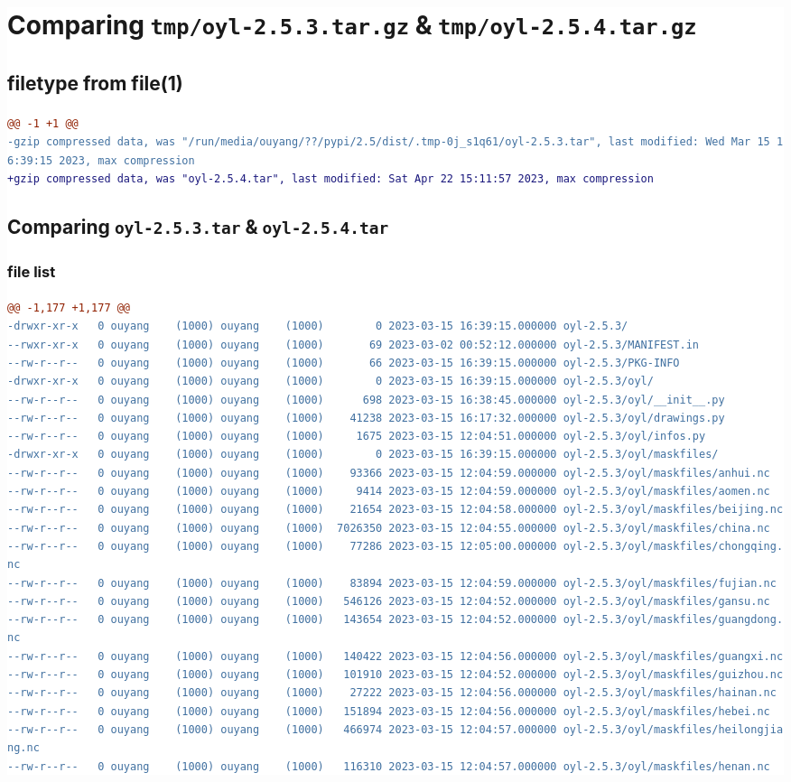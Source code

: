 # Comparing `tmp/oyl-2.5.3.tar.gz` & `tmp/oyl-2.5.4.tar.gz`

## filetype from file(1)

```diff
@@ -1 +1 @@
-gzip compressed data, was "/run/media/ouyang/??/pypi/2.5/dist/.tmp-0j_s1q61/oyl-2.5.3.tar", last modified: Wed Mar 15 16:39:15 2023, max compression
+gzip compressed data, was "oyl-2.5.4.tar", last modified: Sat Apr 22 15:11:57 2023, max compression
```

## Comparing `oyl-2.5.3.tar` & `oyl-2.5.4.tar`

### file list

```diff
@@ -1,177 +1,177 @@
-drwxr-xr-x   0 ouyang    (1000) ouyang    (1000)        0 2023-03-15 16:39:15.000000 oyl-2.5.3/
--rwxr-xr-x   0 ouyang    (1000) ouyang    (1000)       69 2023-03-02 00:52:12.000000 oyl-2.5.3/MANIFEST.in
--rw-r--r--   0 ouyang    (1000) ouyang    (1000)       66 2023-03-15 16:39:15.000000 oyl-2.5.3/PKG-INFO
-drwxr-xr-x   0 ouyang    (1000) ouyang    (1000)        0 2023-03-15 16:39:15.000000 oyl-2.5.3/oyl/
--rw-r--r--   0 ouyang    (1000) ouyang    (1000)      698 2023-03-15 16:38:45.000000 oyl-2.5.3/oyl/__init__.py
--rw-r--r--   0 ouyang    (1000) ouyang    (1000)    41238 2023-03-15 16:17:32.000000 oyl-2.5.3/oyl/drawings.py
--rw-r--r--   0 ouyang    (1000) ouyang    (1000)     1675 2023-03-15 12:04:51.000000 oyl-2.5.3/oyl/infos.py
-drwxr-xr-x   0 ouyang    (1000) ouyang    (1000)        0 2023-03-15 16:39:15.000000 oyl-2.5.3/oyl/maskfiles/
--rw-r--r--   0 ouyang    (1000) ouyang    (1000)    93366 2023-03-15 12:04:59.000000 oyl-2.5.3/oyl/maskfiles/anhui.nc
--rw-r--r--   0 ouyang    (1000) ouyang    (1000)     9414 2023-03-15 12:04:59.000000 oyl-2.5.3/oyl/maskfiles/aomen.nc
--rw-r--r--   0 ouyang    (1000) ouyang    (1000)    21654 2023-03-15 12:04:58.000000 oyl-2.5.3/oyl/maskfiles/beijing.nc
--rw-r--r--   0 ouyang    (1000) ouyang    (1000)  7026350 2023-03-15 12:04:55.000000 oyl-2.5.3/oyl/maskfiles/china.nc
--rw-r--r--   0 ouyang    (1000) ouyang    (1000)    77286 2023-03-15 12:05:00.000000 oyl-2.5.3/oyl/maskfiles/chongqing.nc
--rw-r--r--   0 ouyang    (1000) ouyang    (1000)    83894 2023-03-15 12:04:59.000000 oyl-2.5.3/oyl/maskfiles/fujian.nc
--rw-r--r--   0 ouyang    (1000) ouyang    (1000)   546126 2023-03-15 12:04:52.000000 oyl-2.5.3/oyl/maskfiles/gansu.nc
--rw-r--r--   0 ouyang    (1000) ouyang    (1000)   143654 2023-03-15 12:04:52.000000 oyl-2.5.3/oyl/maskfiles/guangdong.nc
--rw-r--r--   0 ouyang    (1000) ouyang    (1000)   140422 2023-03-15 12:04:56.000000 oyl-2.5.3/oyl/maskfiles/guangxi.nc
--rw-r--r--   0 ouyang    (1000) ouyang    (1000)   101910 2023-03-15 12:04:52.000000 oyl-2.5.3/oyl/maskfiles/guizhou.nc
--rw-r--r--   0 ouyang    (1000) ouyang    (1000)    27222 2023-03-15 12:04:56.000000 oyl-2.5.3/oyl/maskfiles/hainan.nc
--rw-r--r--   0 ouyang    (1000) ouyang    (1000)   151894 2023-03-15 12:04:56.000000 oyl-2.5.3/oyl/maskfiles/hebei.nc
--rw-r--r--   0 ouyang    (1000) ouyang    (1000)   466974 2023-03-15 12:04:57.000000 oyl-2.5.3/oyl/maskfiles/heilongjiang.nc
--rw-r--r--   0 ouyang    (1000) ouyang    (1000)   116310 2023-03-15 12:04:57.000000 oyl-2.5.3/oyl/maskfiles/henan.nc
```